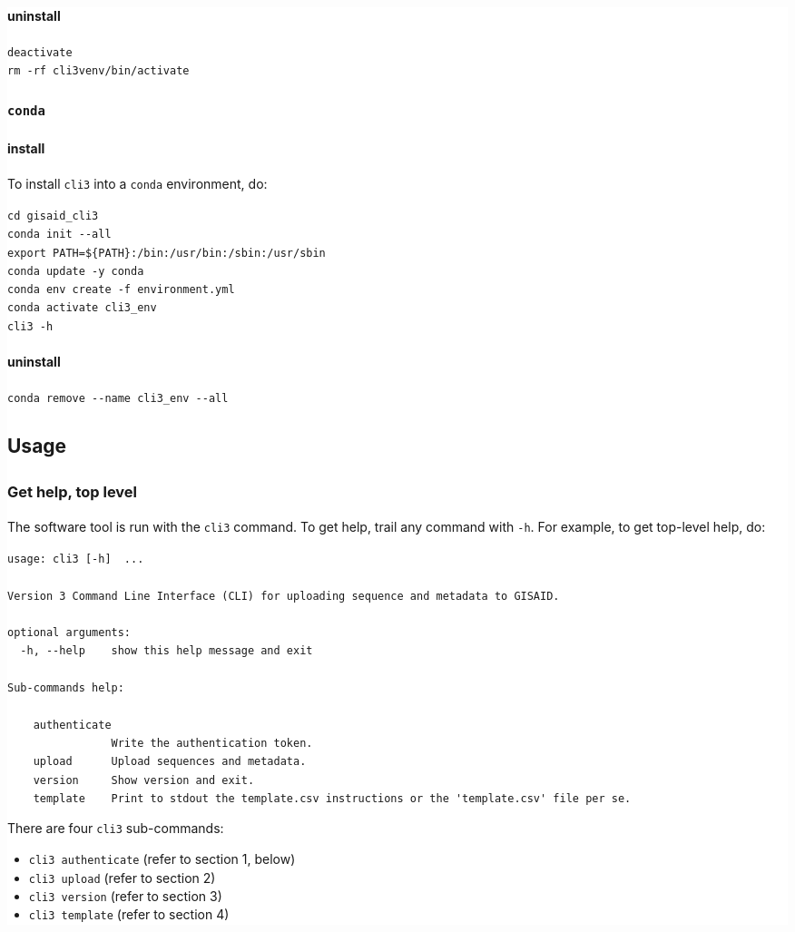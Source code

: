 #### uninstall

```
deactivate
rm -rf cli3venv/bin/activate
```

### `conda`
#### install

To install `cli3` into a `conda` environment, do:

```
cd gisaid_cli3
conda init --all
export PATH=${PATH}:/bin:/usr/bin:/sbin:/usr/sbin
conda update -y conda
conda env create -f environment.yml
conda activate cli3_env
cli3 -h
```

#### uninstall

```
conda remove --name cli3_env --all
```

## Usage
### Get help, top level

The software tool is run with the `cli3` command. To get help, trail any command with `-h`. For example, to get top-level help, do:

```
usage: cli3 [-h]  ...

Version 3 Command Line Interface (CLI) for uploading sequence and metadata to GISAID.

optional arguments:
  -h, --help    show this help message and exit

Sub-commands help:

    authenticate
                Write the authentication token.
    upload      Upload sequences and metadata.
    version     Show version and exit.
    template    Print to stdout the template.csv instructions or the 'template.csv' file per se.
```

There are four `cli3` sub-commands:

- `cli3 authenticate` (refer to section 1, below)
- `cli3 upload` (refer to section 2)
- `cli3 version` (refer to section 3)
- `cli3 template` (refer to section 4)
